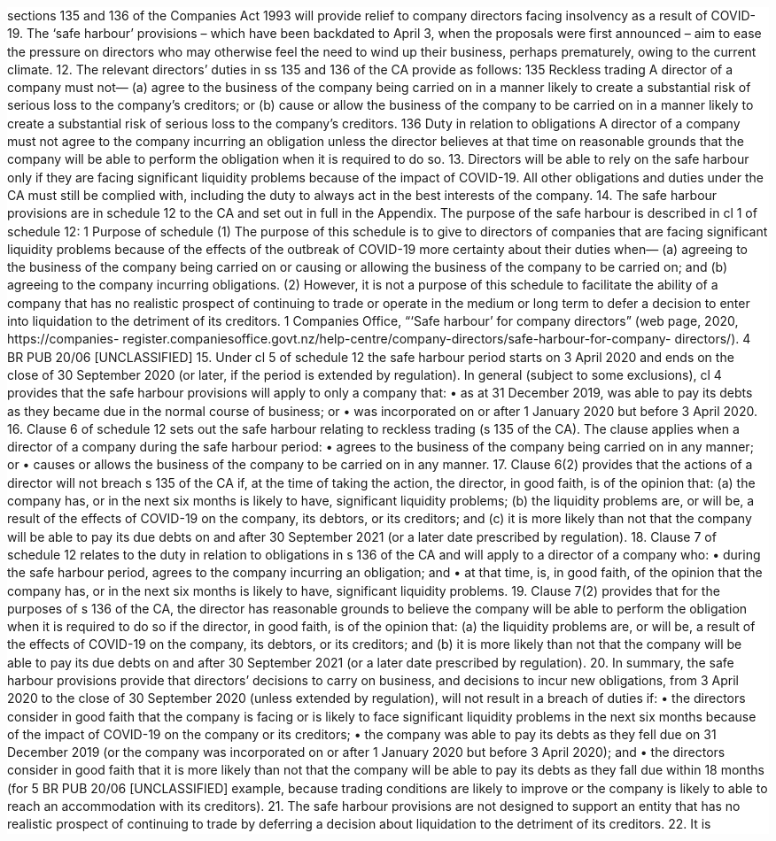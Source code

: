 sections 135 and 136 of the Companies Act 1993 will provide relief to company directors facing insolvency as a result of COVID-19. The ‘safe harbour’ provisions – which have been backdated to April 3, when the proposals were first announced – aim to ease the pressure on directors who may otherwise feel the need to wind up their business, perhaps prematurely, owing to the current climate. 12. The relevant directors’ duties in ss 135 and 136 of the CA provide as follows: 135 Reckless trading A director of a company must not— (a) agree to the business of the company being carried on in a manner likely to create a substantial risk of serious loss to the company’s creditors; or (b) cause or allow the business of the company to be carried on in a manner likely to create a substantial risk of serious loss to the company’s creditors. 136 Duty in relation to obligations A director of a company must not agree to the company incurring an obligation unless the director believes at that time on reasonable grounds that the company will be able to perform the obligation when it is required to do so. 13. Directors will be able to rely on the safe harbour only if they are facing significant liquidity problems because of the impact of COVID-19. All other obligations and duties under the CA must still be complied with, including the duty to always act in the best interests of the company. 14. The safe harbour provisions are in schedule 12 to the CA and set out in full in the Appendix. The purpose of the safe harbour is described in cl 1 of schedule 12: 1 Purpose of schedule (1) The purpose of this schedule is to give to directors of companies that are facing significant liquidity problems because of the effects of the outbreak of COVID-19 more certainty about their duties when— (a) agreeing to the business of the company being carried on or causing or allowing the business of the company to be carried on; and (b) agreeing to the company incurring obligations. (2) However, it is not a purpose of this schedule to facilitate the ability of a company that has no realistic prospect of continuing to trade or operate in the medium or long term to defer a decision to enter into liquidation to the detriment of its creditors. 1 Companies Office, “‘Safe harbour’ for company directors” (web page, 2020, https://companies- register.companiesoffice.govt.nz/help-centre/company-directors/safe-harbour-for-company- directors/). 4 BR PUB 20/06 \[UNCLASSIFIED\] 15. Under cl 5 of schedule 12 the safe harbour period starts on 3 April 2020 and ends on the close of 30 September 2020 (or later, if the period is extended by regulation). In general (subject to some exclusions), cl 4 provides that the safe harbour provisions will apply to only a company that: • as at 31 December 2019, was able to pay its debts as they became due in the normal course of business; or • was incorporated on or after 1 January 2020 but before 3 April 2020. 16. Clause 6 of schedule 12 sets out the safe harbour relating to reckless trading (s 135 of the CA). The clause applies when a director of a company during the safe harbour period: • agrees to the business of the company being carried on in any manner; or • causes or allows the business of the company to be carried on in any manner. 17. Clause 6(2) provides that the actions of a director will not breach s 135 of the CA if, at the time of taking the action, the director, in good faith, is of the opinion that: (a) the company has, or in the next six months is likely to have, significant liquidity problems; (b) the liquidity problems are, or will be, a result of the effects of COVID-19 on the company, its debtors, or its creditors; and (c) it is more likely than not that the company will be able to pay its due debts on and after 30 September 2021 (or a later date prescribed by regulation). 18. Clause 7 of schedule 12 relates to the duty in relation to obligations in s 136 of the CA and will apply to a director of a company who: • during the safe harbour period, agrees to the company incurring an obligation; and • at that time, is, in good faith, of the opinion that the company has, or in the next six months is likely to have, significant liquidity problems. 19. Clause 7(2) provides that for the purposes of s 136 of the CA, the director has reasonable grounds to believe the company will be able to perform the obligation when it is required to do so if the director, in good faith, is of the opinion that: (a) the liquidity problems are, or will be, a result of the effects of COVID-19 on the company, its debtors, or its creditors; and (b) it is more likely than not that the company will be able to pay its due debts on and after 30 September 2021 (or a later date prescribed by regulation). 20. In summary, the safe harbour provisions provide that directors’ decisions to carry on business, and decisions to incur new obligations, from 3 April 2020 to the close of 30 September 2020 (unless extended by regulation), will not result in a breach of duties if: • the directors consider in good faith that the company is facing or is likely to face significant liquidity problems in the next six months because of the impact of COVID-19 on the company or its creditors; • the company was able to pay its debts as they fell due on 31 December 2019 (or the company was incorporated on or after 1 January 2020 but before 3 April 2020); and • the directors consider in good faith that it is more likely than not that the company will be able to pay its debts as they fall due within 18 months (for 5 BR PUB 20/06 \[UNCLASSIFIED\] example, because trading conditions are likely to improve or the company is likely to able to reach an accommodation with its creditors). 21. The safe harbour provisions are not designed to support an entity that has no realistic prospect of continuing to trade by deferring a decision about liquidation to the detriment of its creditors. 22. It is